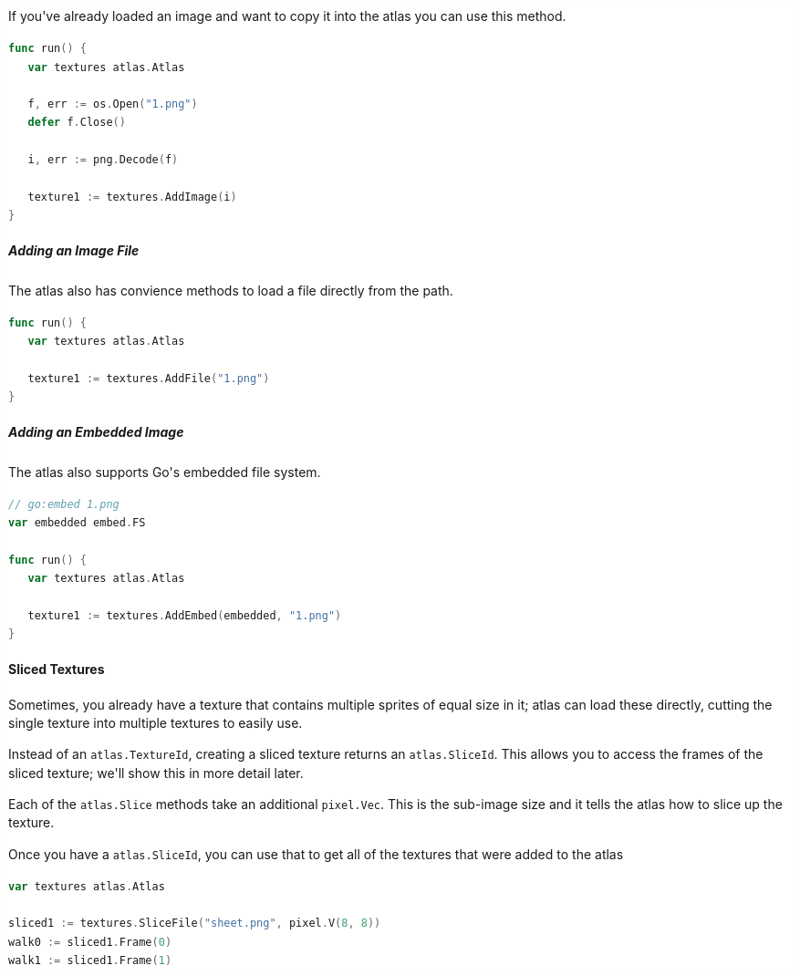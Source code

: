 If you've already loaded an image and want to copy it into the atlas you can use this method.

```go
func run() {
   var textures atlas.Atlas

   f, err := os.Open("1.png")
   defer f.Close()

   i, err := png.Decode(f)

   texture1 := textures.AddImage(i)
}
```

##### Adding an Image File

The atlas also has convience methods to load a file directly from the path.

```go
func run() {
   var textures atlas.Atlas

   texture1 := textures.AddFile("1.png")
}
```

##### Adding an Embedded Image

The atlas also supports Go's embedded file system.

```go
// go:embed 1.png
var embedded embed.FS

func run() {
   var textures atlas.Atlas

   texture1 := textures.AddEmbed(embedded, "1.png")
}
```

#### Sliced Textures

Sometimes, you already have a texture that contains multiple sprites of equal size in it; atlas can load these directly, cutting the single texture into multiple textures to easily use.

Instead of an `atlas.TextureId`, creating a sliced texture returns an `atlas.SliceId`. This allows you to access the frames of the sliced texture; we'll show this in more detail later.

Each of the `atlas.Slice` methods take an additional `pixel.Vec`. This is the sub-image size and it tells the atlas how to slice up the texture.

Once you have a `atlas.SliceId`, you can use that to get all of the textures that were added to the atlas

```go
var textures atlas.Atlas

sliced1 := textures.SliceFile("sheet.png", pixel.V(8, 8))
walk0 := sliced1.Frame(0)
walk1 := sliced1.Frame(1)
```
